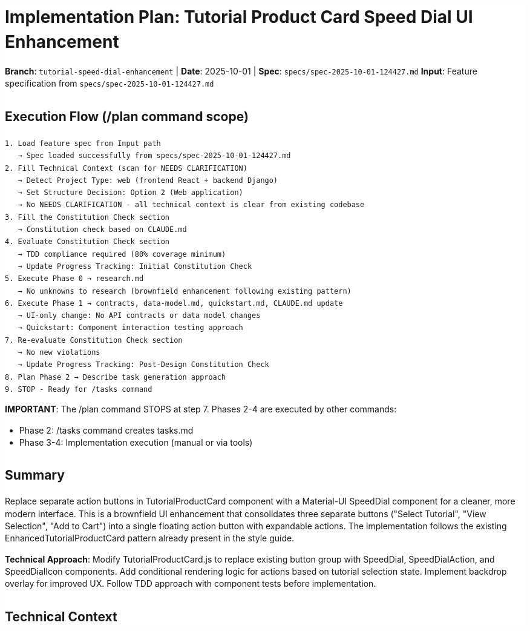 # Implementation Plan: Tutorial Product Card Speed Dial UI Enhancement

**Branch**: `tutorial-speed-dial-enhancement` | **Date**: 2025-10-01 | **Spec**: `specs/spec-2025-10-01-124427.md`
**Input**: Feature specification from `specs/spec-2025-10-01-124427.md`

## Execution Flow (/plan command scope)
```
1. Load feature spec from Input path
   → Spec loaded successfully from specs/spec-2025-10-01-124427.md
2. Fill Technical Context (scan for NEEDS CLARIFICATION)
   → Detect Project Type: web (frontend React + backend Django)
   → Set Structure Decision: Option 2 (Web application)
   → No NEEDS CLARIFICATION - all technical context is clear from existing codebase
3. Fill the Constitution Check section
   → Constitution check based on CLAUDE.md
4. Evaluate Constitution Check section
   → TDD compliance required (80% coverage minimum)
   → Update Progress Tracking: Initial Constitution Check
5. Execute Phase 0 → research.md
   → No unknowns to research (brownfield enhancement following existing pattern)
6. Execute Phase 1 → contracts, data-model.md, quickstart.md, CLAUDE.md update
   → UI-only change: No API contracts or data model changes
   → Quickstart: Component interaction testing approach
7. Re-evaluate Constitution Check section
   → No new violations
   → Update Progress Tracking: Post-Design Constitution Check
8. Plan Phase 2 → Describe task generation approach
9. STOP - Ready for /tasks command
```

**IMPORTANT**: The /plan command STOPS at step 7. Phases 2-4 are executed by other commands:
- Phase 2: /tasks command creates tasks.md
- Phase 3-4: Implementation execution (manual or via tools)

## Summary

Replace separate action buttons in TutorialProductCard component with a Material-UI SpeedDial component for a cleaner, more modern interface. This is a brownfield UI enhancement that consolidates three separate buttons ("Select Tutorial", "View Selection", "Add to Cart") into a single floating action button with expandable actions. The implementation follows the existing EnhancedTutorialProductCard pattern already present in the style guide.

**Technical Approach**: Modify TutorialProductCard.js to replace existing button group with SpeedDial, SpeedDialAction, and SpeedDialIcon components. Add conditional rendering logic for actions based on tutorial selection state. Implement backdrop overlay for improved UX. Follow TDD approach with component tests before implementation.

## Technical Context
